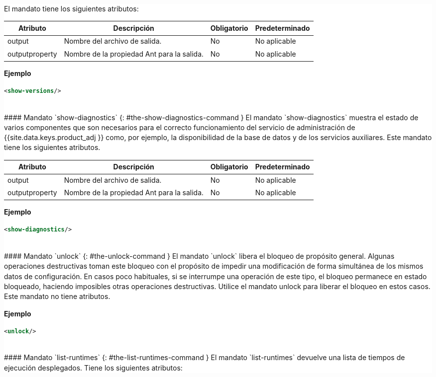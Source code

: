
El mandato tiene los siguientes atributos:


| Atributo      | Descripción |	Obligatorio | Predeterminado |
|----------------|-------------|-------------|---------|
| output | 	Nombre del archivo de salida.  | No | No aplicable  | 
| outputproperty | 	Nombre de la propiedad Ant para la salida.  | No | No aplicable  | 

**Ejemplo**  

```xml
<show-versions/>
```

<br/>
#### Mandato `show-diagnostics`
{: #the-show-diagnostics-command }
El mandato `show-diagnostics` muestra el estado de varios componentes que son necesarios para el correcto funcionamiento del servicio de administración de {{site.data.keys.product_adj }} como, por ejemplo, la disponibilidad de la base de datos y de los servicios auxiliares.
Este mandato tiene los siguientes atributos.


| Atributo      | Descripción |	Obligatorio | Predeterminado |
|----------------|-------------|-------------|---------|
| output | 	Nombre del archivo de salida.  | No | No aplicable  | 
| outputproperty | 	Nombre de la propiedad Ant para la salida.  | No | No aplicable  | 

**Ejemplo**  

```xml
<show-diagnostics/>
```

<br/>
#### Mandato `unlock` 
{: #the-unlock-command }
El mandato `unlock` libera el bloqueo de propósito general. Algunas operaciones destructivas toman este bloqueo con el propósito de impedir una modificación de forma simultánea de los mismos datos de configuración. En casos poco habituales, si se interrumpe una operación de este tipo, el bloqueo permanece en estado bloqueado, haciendo imposibles otras operaciones destructivas. Utilice el mandato unlock para liberar el bloqueo en estos casos. Este mandato no tiene atributos. 

**Ejemplo**  

```xml
<unlock/>
```

<br/>
#### Mandato `list-runtimes` 
{: #the-list-runtimes-command }
El mandato `list-runtimes` devuelve una lista de tiempos de ejecución desplegados.
Tiene los siguientes atributos: 
